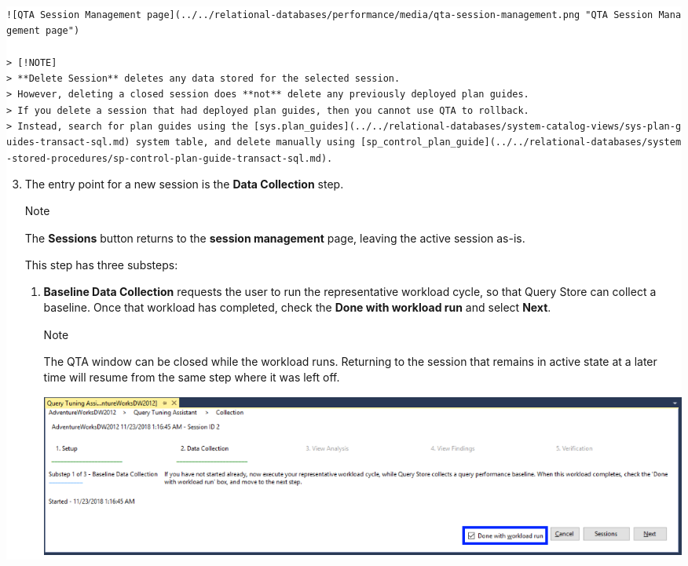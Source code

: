     ![QTA Session Management page](../../relational-databases/performance/media/qta-session-management.png "QTA Session Management page")

    > [!NOTE]
    > **Delete Session** deletes any data stored for the selected session.
    > However, deleting a closed session does **not** delete any previously deployed plan guides.
    > If you delete a session that had deployed plan guides, then you cannot use QTA to rollback.
    > Instead, search for plan guides using the [sys.plan_guides](../../relational-databases/system-catalog-views/sys-plan-guides-transact-sql.md) system table, and delete manually using [sp_control_plan_guide](../../relational-databases/system-stored-procedures/sp-control-plan-guide-transact-sql.md).
  
3. The entry point for a new session is the **Data Collection** step.

    > [!NOTE]
    > The **Sessions** button returns to the **session management** page, leaving the active session as-is.

    This step has three substeps:

    1. **Baseline Data Collection** requests the user to run the representative workload cycle, so that Query Store can collect a baseline. Once that workload has completed, check the **Done with workload run** and select **Next**.

        > [!NOTE]
        > The QTA window can be closed while the workload runs. Returning to the session that remains in active state at a later time will resume from the same step where it was left off. 

        ![QTA Step 2 Substep 1](../../relational-databases/performance/media/qta-step2-substep1.png "QTA Step 2 Substep 1")
